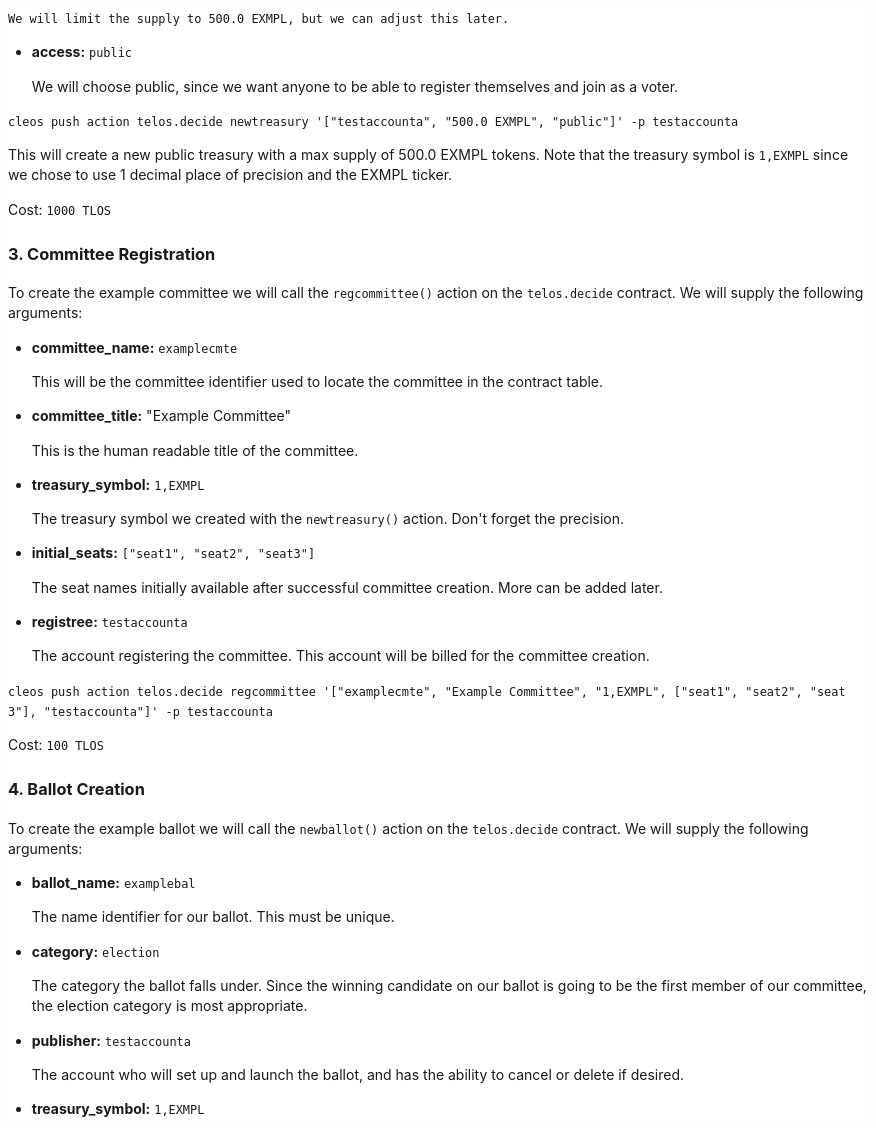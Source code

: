     We will limit the supply to 500.0 EXMPL, but we can adjust this later.
*   **access:** `public`

    We will choose public, since we want anyone to be able to register themselves and join as a voter.

```
cleos push action telos.decide newtreasury '["testaccounta", "500.0 EXMPL", "public"]' -p testaccounta
```

This will create a new public treasury with a max supply of 500.0 EXMPL tokens. Note that the treasury symbol is `1,EXMPL` since we chose to use 1 decimal place of precision and the EXMPL ticker.

Cost: `1000 TLOS`

### 3. Committee Registration

To create the example committee we will call the `regcommittee()` action on the `telos.decide` contract. We will supply the following arguments:

*   **committee\_name:** `examplecmte`

    This will be the committee identifier used to locate the committee in the contract table.
*   **committee\_title:** "Example Committee"

    This is the human readable title of the committee.
*   **treasury\_symbol:** `1,EXMPL`

    The treasury symbol we created with the `newtreasury()` action. Don't forget the precision.
*   **initial\_seats:** `["seat1", "seat2", "seat3"]`

    The seat names initially available after successful committee creation. More can be added later.
*   **registree:** `testaccounta`

    The account registering the committee. This account will be billed for the committee creation.

```
cleos push action telos.decide regcommittee '["examplecmte", "Example Committee", "1,EXMPL", ["seat1", "seat2", "seat3"], "testaccounta"]' -p testaccounta
```

Cost: `100 TLOS`

### 4. Ballot Creation

To create the example ballot we will call the `newballot()` action on the `telos.decide` contract. We will supply the following arguments:

*   **ballot\_name:** `examplebal`

    The name identifier for our ballot. This must be unique.
*   **category:** `election`

    The category the ballot falls under. Since the winning candidate on our ballot is going to be the first member of our committee, the election category is most appropriate.
*   **publisher:** `testaccounta`

    The account who will set up and launch the ballot, and has the ability to cancel or delete if desired.
*   **treasury\_symbol:** `1,EXMPL`
